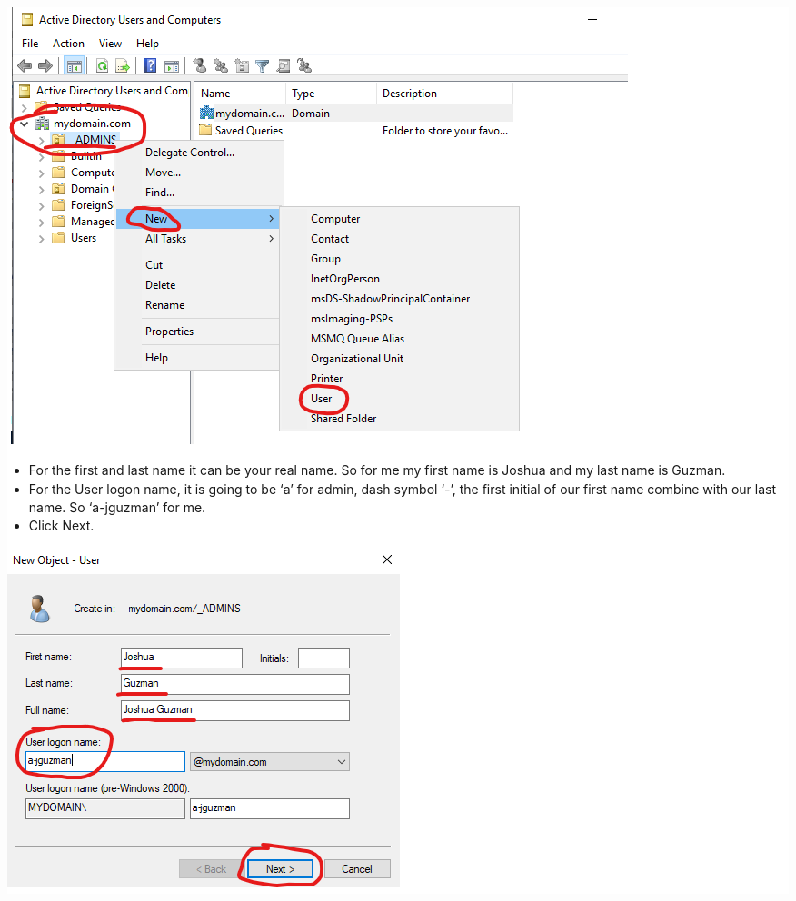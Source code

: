 <img src="Setup a Home Lab Running Active Directory/ADHL_29.png">

- For the first and last name it can be your real name. So for me my first name is Joshua and my last name is Guzman.
- For the User logon name, it is going to be ‘a’ for admin, dash symbol ‘-’, the first initial of our first name combine with our last name. So ‘a-jguzman’ for me.
- Click Next.

<img src="Setup a Home Lab Running Active Directory/ADHL_30.png">
